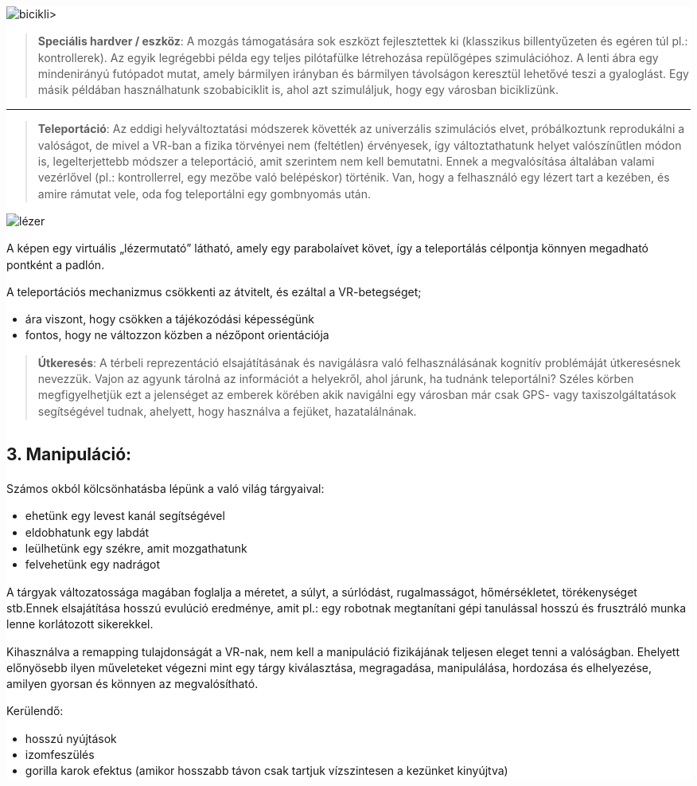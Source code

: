 ![bicikli>](./media/kep7.png)

> **Speciális hardver / eszköz**: A mozgás támogatására sok eszközt fejlesztettek ki (klasszikus billentyűzeten és egéren túl pl.: kontrollerek). Az egyik legrégebbi példa egy teljes pilótafülke létrehozása repülőgépes szimulációhoz. A lenti ábra egy mindenirányú futópadot mutat, amely bármilyen irányban és bármilyen távolságon keresztül lehetővé teszi a gyaloglást. Egy másik példában használhatunk szobabiciklit is, ahol azt szimuláljuk, hogy egy városban biciklizünk.

--------------

> **Teleportáció**: Az eddigi helyváltoztatási módszerek követték az univerzális szimulációs elvet, próbálkoztunk reprodukálni a valóságot, de mivel a VR-ban a fizika törvényei nem (feltétlen) érvényesek, így változtathatunk helyet valószínűtlen módon is, legelterjettebb módszer a teleportáció, amit szerintem nem kell bemutatni. Ennek a megvalósítása általában valami vezérlővel (pl.: kontrollerrel, egy mezőbe való belépéskor) történik. Van, hogy a felhasználó egy lézert tart a kezében, és amire rámutat vele, oda fog teleportálni egy gombnyomás után.

![lézer](./media/kep8.png)

A képen egy virtuális „lézermutató” látható, amely egy parabolaívet követ, így a teleportálás célpontja könnyen megadható pontként a padlón.

A teleportációs mechanizmus csökkenti az átvitelt, és ezáltal a VR-betegséget;
- ára viszont, hogy csökken a tájékozódási képességünk
- fontos, hogy ne változzon közben a nézőpont orientációja

> **Útkeresés**: A térbeli reprezentáció elsajátításának és navigálásra való felhasználásának kognitív problémáját útkeresésnek nevezzük. Vajon az agyunk tárolná az információt a helyekről, ahol járunk, ha tudnánk teleportálni? Széles körben megfigyelhetjük ezt a jelenséget az emberek körében akik navigálni egy városban már csak GPS- vagy taxiszolgáltatások segítségével tudnak, ahelyett, hogy használva a fejüket, hazatalálnának.

## 3. Manipuláció:

Számos okból kölcsönhatásba lépünk a való világ tárgyaival:
- ehetünk egy levest kanál segítségével
- eldobhatunk egy labdát
- leülhetünk egy székre, amit mozgathatunk
- felvehetünk egy nadrágot

A tárgyak változatossága magában foglalja a méretet, a súlyt, a súrlódást,
rugalmasságot, hőmérsékletet, törékenységet stb.Ennek elsajátítása hosszú evulúció eredménye, amit pl.: egy robotnak megtanítani gépi tanulással hosszú és frusztráló munka lenne korlátozott sikerekkel.

Kihasználva a remapping tulajdonságát a VR-nak, nem kell a manipuláció fizikájának teljesen eleget tenni a valóságban.  Ehelyett előnyösebb ilyen műveleteket végezni mint egy tárgy kiválasztása, megragadása, manipulálása, hordozása és elhelyezése, amilyen gyorsan és könnyen az megvalósítható.

Kerülendő:
- hosszú nyújtások
- izomfeszülés
- gorilla karok efektus (amikor hosszabb távon csak tartjuk vízszintesen a kezünket kinyújtva)
